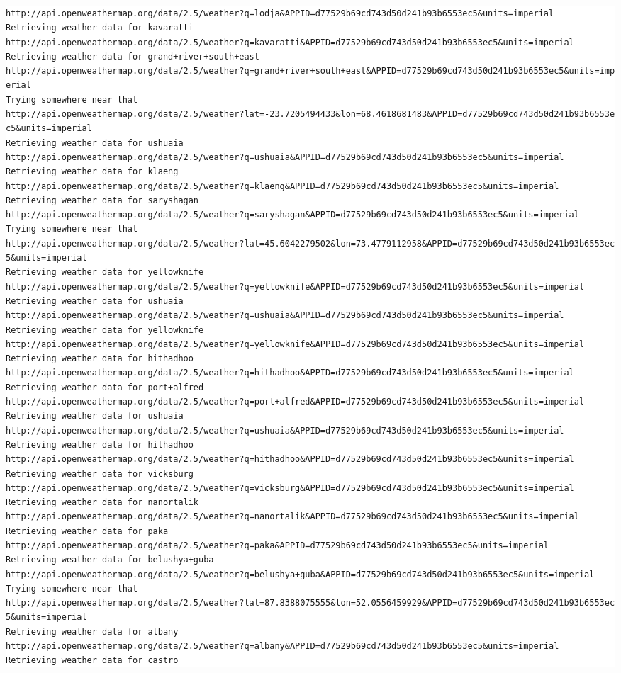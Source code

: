     http://api.openweathermap.org/data/2.5/weather?q=lodja&APPID=d77529b69cd743d50d241b93b6553ec5&units=imperial
    Retrieving weather data for kavaratti
    http://api.openweathermap.org/data/2.5/weather?q=kavaratti&APPID=d77529b69cd743d50d241b93b6553ec5&units=imperial
    Retrieving weather data for grand+river+south+east
    http://api.openweathermap.org/data/2.5/weather?q=grand+river+south+east&APPID=d77529b69cd743d50d241b93b6553ec5&units=imperial
    Trying somewhere near that
    http://api.openweathermap.org/data/2.5/weather?lat=-23.7205494433&lon=68.4618681483&APPID=d77529b69cd743d50d241b93b6553ec5&units=imperial
    Retrieving weather data for ushuaia
    http://api.openweathermap.org/data/2.5/weather?q=ushuaia&APPID=d77529b69cd743d50d241b93b6553ec5&units=imperial
    Retrieving weather data for klaeng
    http://api.openweathermap.org/data/2.5/weather?q=klaeng&APPID=d77529b69cd743d50d241b93b6553ec5&units=imperial
    Retrieving weather data for saryshagan
    http://api.openweathermap.org/data/2.5/weather?q=saryshagan&APPID=d77529b69cd743d50d241b93b6553ec5&units=imperial
    Trying somewhere near that
    http://api.openweathermap.org/data/2.5/weather?lat=45.6042279502&lon=73.4779112958&APPID=d77529b69cd743d50d241b93b6553ec5&units=imperial
    Retrieving weather data for yellowknife
    http://api.openweathermap.org/data/2.5/weather?q=yellowknife&APPID=d77529b69cd743d50d241b93b6553ec5&units=imperial
    Retrieving weather data for ushuaia
    http://api.openweathermap.org/data/2.5/weather?q=ushuaia&APPID=d77529b69cd743d50d241b93b6553ec5&units=imperial
    Retrieving weather data for yellowknife
    http://api.openweathermap.org/data/2.5/weather?q=yellowknife&APPID=d77529b69cd743d50d241b93b6553ec5&units=imperial
    Retrieving weather data for hithadhoo
    http://api.openweathermap.org/data/2.5/weather?q=hithadhoo&APPID=d77529b69cd743d50d241b93b6553ec5&units=imperial
    Retrieving weather data for port+alfred
    http://api.openweathermap.org/data/2.5/weather?q=port+alfred&APPID=d77529b69cd743d50d241b93b6553ec5&units=imperial
    Retrieving weather data for ushuaia
    http://api.openweathermap.org/data/2.5/weather?q=ushuaia&APPID=d77529b69cd743d50d241b93b6553ec5&units=imperial
    Retrieving weather data for hithadhoo
    http://api.openweathermap.org/data/2.5/weather?q=hithadhoo&APPID=d77529b69cd743d50d241b93b6553ec5&units=imperial
    Retrieving weather data for vicksburg
    http://api.openweathermap.org/data/2.5/weather?q=vicksburg&APPID=d77529b69cd743d50d241b93b6553ec5&units=imperial
    Retrieving weather data for nanortalik
    http://api.openweathermap.org/data/2.5/weather?q=nanortalik&APPID=d77529b69cd743d50d241b93b6553ec5&units=imperial
    Retrieving weather data for paka
    http://api.openweathermap.org/data/2.5/weather?q=paka&APPID=d77529b69cd743d50d241b93b6553ec5&units=imperial
    Retrieving weather data for belushya+guba
    http://api.openweathermap.org/data/2.5/weather?q=belushya+guba&APPID=d77529b69cd743d50d241b93b6553ec5&units=imperial
    Trying somewhere near that
    http://api.openweathermap.org/data/2.5/weather?lat=87.8388075555&lon=52.0556459929&APPID=d77529b69cd743d50d241b93b6553ec5&units=imperial
    Retrieving weather data for albany
    http://api.openweathermap.org/data/2.5/weather?q=albany&APPID=d77529b69cd743d50d241b93b6553ec5&units=imperial
    Retrieving weather data for castro
